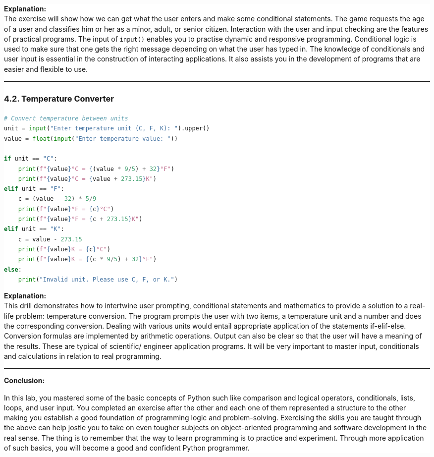 **Explanation:**  
The exercise will show how we can get what the user enters and make some conditional statements. The game requests the age of a user and classifies him or her as a minor, adult, or senior citizen. Interaction with the user and input checking are the features of practical programs. The input of `input()` enables you to practise dynamic and responsive programming. Conditional logic is used to make sure that one gets the right message depending on what the user has typed in. The knowledge of conditionals and user input is essential in the construction of interacting applications. It also assists you in the development of programs that are easier and flexible to use.

---

### 4.2. Temperature Converter

```python
# Convert temperature between units
unit = input("Enter temperature unit (C, F, K): ").upper()
value = float(input("Enter temperature value: "))

if unit == "C":
    print(f"{value}°C = {(value * 9/5) + 32}°F")
    print(f"{value}°C = {value + 273.15}K")
elif unit == "F":
    c = (value - 32) * 5/9
    print(f"{value}°F = {c}°C")
    print(f"{value}°F = {c + 273.15}K")
elif unit == "K":
    c = value - 273.15
    print(f"{value}K = {c}°C")
    print(f"{value}K = {(c * 9/5) + 32}°F")
else:
    print("Invalid unit. Please use C, F, or K.")
```

**Explanation:**  
This drill demonstrates how to intertwine user prompting, conditional statements and mathematics to provide a solution to a real-life problem: temperature conversion. The program prompts the user with two items, a temperature unit and a number and does the corresponding conversion. Dealing with various units would entail appropriate application of the statements if-elif-else. Conversion formulas are implemented by arithmetic operations. Output can also be clear so that the user will have a meaning of the results. These are typical of scientific/ engineer application programs. It will be very important to master input, conditionals and calculations in relation to real programming.

---

**Conclusion:**

In this lab, you mastered some of the basic concepts of Python such like comparison and logical operators, conditionals, lists, loops, and user input. You completed an exercise after the other and each one of them represented a structure to the other making you establish a good foundation of programming logic and problem-solving. Exercising the skills you are taught through the above can help jostle you to take on even tougher subjects on object-oriented programming and software development in the real sense. The thing is to remember that the way to learn programming is to practice and experiment. Through more application of such basics, you will become a good and confident Python programmer. 